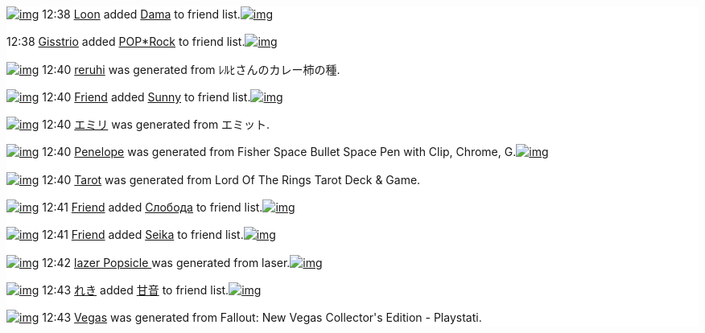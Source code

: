 [![img](http://img513.imageshack.us/img513/9938/27r0.jpg)](http://www.barcodekanojo.com/user/429889/Loon) 12:38 [Loon](http://www.barcodekanojo.com/user/429889/Loon) added [Dama](http://www.barcodekanojo.com/kanojo/2728370/Dama) to friend list.[![img](http://img42.imageshack.us/img42/2261/lcc8.png)](http://www.barcodekanojo.com/kanojo/2728370/Dama)

12:38 [Gisstrio](http://www.barcodekanojo.com/user/430402/Gisstrio) added [POP*Rock](http://www.barcodekanojo.com/kanojo/2728364/POP%2ARock) to friend list.[![img](http://img5.imageshack.us/img5/3049/f79a.png)](http://www.barcodekanojo.com/kanojo/2728364/POP%2ARock)

[![img](http://kacdn07.appspot.com/6461596029157376/45e1.png)](http://www.barcodekanojo.com/kanojo/2728373/reruhi) 12:40 [reruhi](http://www.barcodekanojo.com/kanojo/2728373/reruhi) was generated from ﾚﾙﾋさんのカレー柿の種.

[![img](http://kacdn07.appspot.com/4704760997347328/450f.jpg)](http://www.barcodekanojo.com/user/414611/Friend) 12:40 [Friend](http://www.barcodekanojo.com/user/414611/Friend) added [Sunny](http://www.barcodekanojo.com/kanojo/1906415/Sunny) to friend list.[![img](http://kacdn04.appspot.com/6023778605727744/438b.png)](http://www.barcodekanojo.com/kanojo/1906415/Sunny)

[![img](http://kacdn10.appspot.com/4838192612114432/067c.png)](http://www.barcodekanojo.com/kanojo/2728375/%E3%82%A8%E3%83%9F%E3%83%AA) 12:40 [エミリ](http://www.barcodekanojo.com/kanojo/2728375/%E3%82%A8%E3%83%9F%E3%83%AA) was generated from エミット.

[![img](http://kacdn10.appspot.com/4875335489290240/21f45.png)](http://www.barcodekanojo.com/kanojo/2728374/Penelope) 12:40 [Penelope](http://www.barcodekanojo.com/kanojo/2728374/Penelope) was generated from Fisher Space Bullet Space Pen with Clip, Chrome, G.[![img](http://kacdn01.appspot.com/6028122965147648/1291.jpg)](http://www.barcodekanojo.com/product_images/barcode/5263801/1388979594/Fisher%20Space%20Bullet%20Space%20Pen%20with%20Clip%2C%20Chrome%2C%20G.jpg)

[![img](http://kacdn07.appspot.com/5148014372978688/bd7b.png)](http://www.barcodekanojo.com/kanojo/2728376/Tarot) 12:40 [Tarot](http://www.barcodekanojo.com/kanojo/2728376/Tarot) was generated from Lord Of The Rings Tarot Deck &amp; Game.

[![img](http://kacdn07.appspot.com/4704760997347328/450f.jpg)](http://www.barcodekanojo.com/user/414611/Friend) 12:41 [Friend](http://www.barcodekanojo.com/user/414611/Friend) added [Слобода](http://www.barcodekanojo.com/kanojo/2525990/%D0%A1%D0%BB%D0%BE%D0%B1%D0%BE%D0%B4%D0%B0) to friend list.[![img](http://kacdn02.appspot.com/5079823311437824/3add.png)](http://www.barcodekanojo.com/kanojo/2525990/%D0%A1%D0%BB%D0%BE%D0%B1%D0%BE%D0%B4%D0%B0)

[![img](http://kacdn07.appspot.com/4704760997347328/450f.jpg)](http://www.barcodekanojo.com/user/414611/Friend) 12:41 [Friend](http://www.barcodekanojo.com/user/414611/Friend) added [Seika](http://www.barcodekanojo.com/kanojo/2617329/Seika) to friend list.[![img](http://kacdn03.appspot.com/4936739562979328/80129.png)](http://www.barcodekanojo.com/kanojo/2617329/Seika)

[![img](http://kacdn03.appspot.com/6508296819179520/d8716.png)](http://www.barcodekanojo.com/kanojo/2728377/lazer%20Popsicle%20) 12:42 [lazer Popsicle ](http://www.barcodekanojo.com/kanojo/2728377/lazer%20Popsicle%20) was generated from laser.[![img](http://kacdn03.appspot.com/4793166322466816/fadba.jpg)](http://www.barcodekanojo.com/product_images/barcode/2814187/1310543488/Laser%20pop.jpg)

[![img](http://img543.imageshack.us/img543/272/b88b.jpg)](http://www.barcodekanojo.com/user/422141/%E3%82%8C%E3%81%8D) 12:43 [れき](http://www.barcodekanojo.com/user/422141/%E3%82%8C%E3%81%8D) added [甘音](http://www.barcodekanojo.com/kanojo/2673827/%E7%94%98%E9%9F%B3) to friend list.[![img](http://kacdn02.appspot.com/4518433907539968/4e31.png)](http://www.barcodekanojo.com/kanojo/2673827/%E7%94%98%E9%9F%B3)

[![img](http://kacdn01.appspot.com/6728136062402560/c566.png)](http://www.barcodekanojo.com/kanojo/2728378/Vegas) 12:43 [Vegas](http://www.barcodekanojo.com/kanojo/2728378/Vegas) was generated from Fallout: New Vegas Collector's Edition - Playstati.
